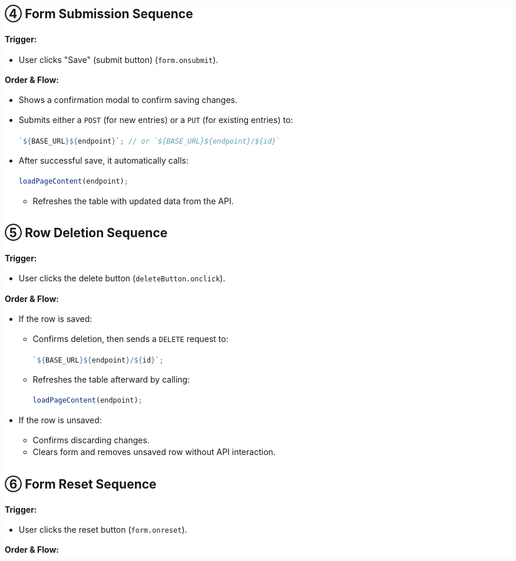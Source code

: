 ## ④ Form Submission Sequence

**Trigger:**

- User clicks "Save" (submit button) (`form.onsubmit`).

**Order & Flow:**

- Shows a confirmation modal to confirm saving changes.
- Submits either a `POST` (for new entries) or a `PUT` (for existing entries)
  to:

  ```javascript
  `${BASE_URL}${endpoint}`; // or `${BASE_URL}${endpoint}/${id}`
  ```

- After successful save, it automatically calls:

  ```javascript
  loadPageContent(endpoint);
  ```

  - Refreshes the table with updated data from the API.

## ⑤ Row Deletion Sequence

**Trigger:**

- User clicks the delete button (`deleteButton.onclick`).

**Order & Flow:**

- If the row is saved:

  - Confirms deletion, then sends a `DELETE` request to:

    ```javascript
    `${BASE_URL}${endpoint}/${id}`;
    ```

  - Refreshes the table afterward by calling:

    ```javascript
    loadPageContent(endpoint);
    ```

- If the row is unsaved:

  - Confirms discarding changes.
  - Clears form and removes unsaved row without API interaction.

## ⑥ Form Reset Sequence

**Trigger:**

- User clicks the reset button (`form.onreset`).

**Order & Flow:**
